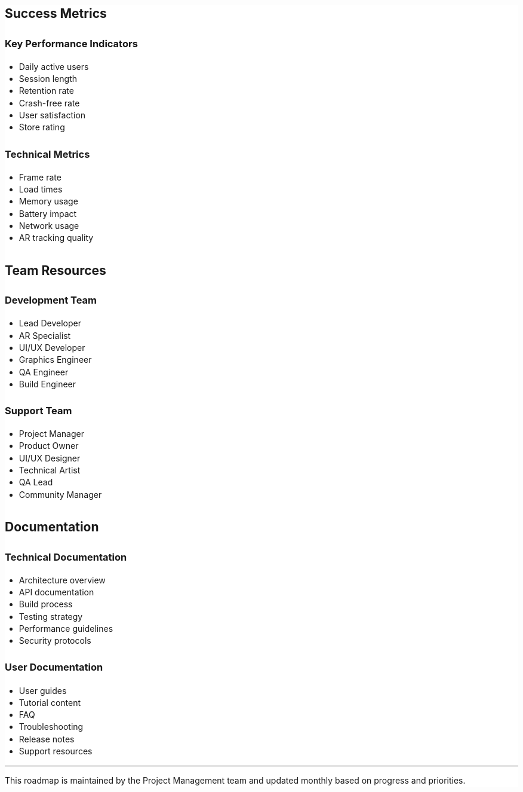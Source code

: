 ## Success Metrics

### Key Performance Indicators
- Daily active users
- Session length
- Retention rate
- Crash-free rate
- User satisfaction
- Store rating

### Technical Metrics
- Frame rate
- Load times
- Memory usage
- Battery impact
- Network usage
- AR tracking quality

## Team Resources

### Development Team
- Lead Developer
- AR Specialist
- UI/UX Developer
- Graphics Engineer
- QA Engineer
- Build Engineer

### Support Team
- Project Manager
- Product Owner
- UI/UX Designer
- Technical Artist
- QA Lead
- Community Manager

## Documentation

### Technical Documentation
- Architecture overview
- API documentation
- Build process
- Testing strategy
- Performance guidelines
- Security protocols

### User Documentation
- User guides
- Tutorial content
- FAQ
- Troubleshooting
- Release notes
- Support resources

---

This roadmap is maintained by the Project Management team and updated monthly based on progress and priorities. 